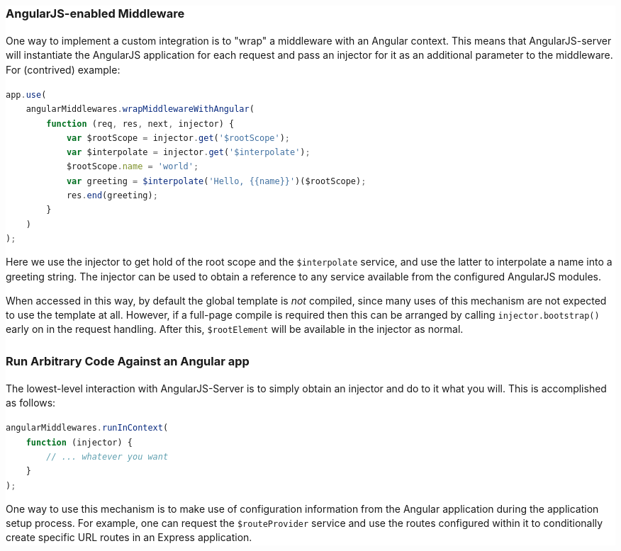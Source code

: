 ### AngularJS-enabled Middleware

One way to implement a custom integration is to "wrap" a middleware with an Angular context. This means that
AngularJS-server will instantiate the AngularJS application for each request and pass an injector for it as an
additional parameter to the middleware. For (contrived) example:

```js
app.use(
    angularMiddlewares.wrapMiddlewareWithAngular(
        function (req, res, next, injector) {
            var $rootScope = injector.get('$rootScope');
            var $interpolate = injector.get('$interpolate');
            $rootScope.name = 'world';
            var greeting = $interpolate('Hello, {{name}}')($rootScope);
            res.end(greeting);
        }
    )
);
```

Here we use the injector to get hold of the root scope and the ``$interpolate`` service, and use the latter
to interpolate a name into a greeting string. The injector can be used to obtain a reference to any service
available from the configured AngularJS modules.

When accessed in this way, by default the global template is *not* compiled, since many uses of this
mechanism are not expected to use the template at all. However, if a full-page compile is required then
this can be arranged by calling ``injector.bootstrap()`` early on in the request handling. After this,
``$rootElement`` will be available in the injector as normal.

### Run Arbitrary Code Against an Angular app

The lowest-level interaction with AngularJS-Server is to simply obtain an injector and do to it what you will.
This is accomplished as follows:

```js
angularMiddlewares.runInContext(
    function (injector) {
        // ... whatever you want
    }
);
```

One way to use this mechanism is to make use of configuration information from the Angular application during
the application setup process. For example, one can request the ``$routeProvider`` service and use the routes configured
within it to conditionally create specific URL routes in an Express application.

